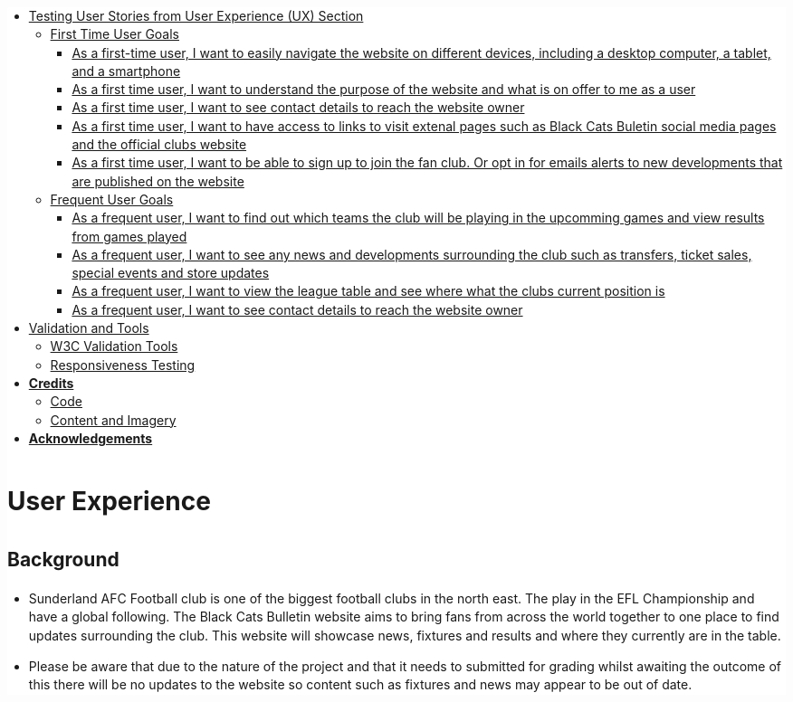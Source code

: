   - [Testing User Stories from User Experience (UX) Section](#testing-user-stories-from-user-experience-ux-section)
    - [First Time User Goals](#first-time-user-goals-1)
      - [As a first-time user, I want to easily navigate the website on different devices, including a desktop computer, a tablet, and a smartphone](#as-a-first-time-user-i-want-to-easily-navigate-the-website-on-different-devices-including-a-desktop-computer-a-tablet-and-a-smartphone)
      - [As a first time user, I want to understand the purpose of the website and what is on offer to me as a user](#as-a-first-time-user-i-want-to-understand-the-purpose-of-the-website-and-what-is-on-offer-to-me-as-a-user)
      - [As a first time user, I want to see contact details to reach the website owner](#as-a-first-time-user-i-want-to-see-contact-details-to-reach-the-website-owner)
      - [As a first time user, I want to have access to links to visit extenal pages such as Black Cats Buletin social media pages and the official clubs website](#as-a-first-time-user-i-want-to-have-access-to-links-to-visit-extenal-pages-such-as-black-cats-buletin-social-media-pages-and-the-official-clubs-website)
      - [As a first time user, I want to be able to sign up to join the fan club. Or opt in for emails alerts to new developments that are published on the website](#as-a-first-time-user-i-want-to-be-able-to-sign-up-to-join-the-fan-club-or-opt-in-for-emails-alerts-to-new-developments-that-are-published-on-the-website)
    - [Frequent User Goals](#frequent-user-goals-1)
      - [As a frequent user, I want to find out which teams the club will be playing in the upcomming games and view results from games played](#as-a-frequent-user-i-want-to-find-out-which-teams-the-club-will-be-playing-in-the-upcomming-games-and-view-results-from-games-played)
      - [As a frequent user, I want to see any news and developments surrounding the club such as transfers, ticket sales, special events and store updates](#as-a-frequent-user-i-want-to-see-any-news-and-developments-surrounding-the-club-such-as-transfers-ticket-sales-special-events-and-store-updates)
      - [As a frequent user, I want to view the league table and see where what the clubs current position is](#as-a-frequent-user-i-want-to-view-the-league-table-and-see-where-what-the-clubs-current-position-is)
      - [As a frequent user, I want to see contact details to reach the website owner](#as-a-frequent-user-i-want-to-see-contact-details-to-reach-the-website-owner)
  - [Validation and Tools](#validation-and-tools)
    - [W3C Validation Tools](#w3c-validation-tools)
    - [Responsiveness Testing](#responsiveness-testing)
- [**Credits**](#credits)
  - [Code](#code)
  - [Content and Imagery](#content-and-imagery)
- [**Acknowledgements**](#acknowledgements)

# **User Experience**

## Background

* Sunderland AFC Football club is one of the biggest football clubs in the north east. The play in the EFL Championship and have a global following. The Black Cats Bulletin website aims to bring fans from across the world together to one place to find updates surrounding the club. This website will showcase news, fixtures and results and where they currently are in the table.

* Please be aware that due to the nature of the project and that it needs to submitted for grading whilst awaiting the outcome of this there will be no updates to the website so content such as fixtures and news may appear to be out of date.
